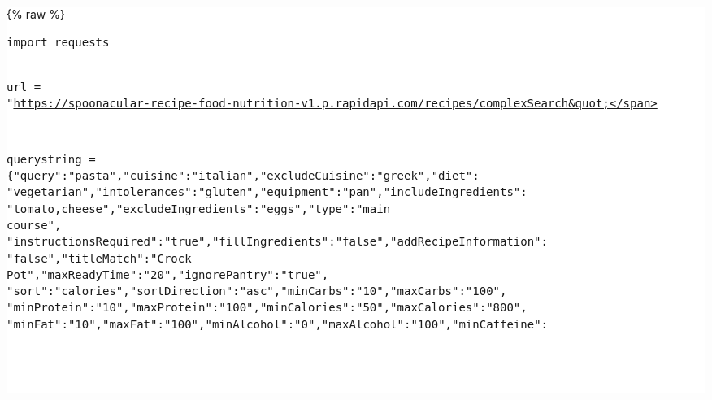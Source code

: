 </div>
</div>
</div>
    {% raw %}
    
<div class="cell border-box-sizing code_cell rendered">
<div class="input">

<div class="inner_cell">
    <div class="input_area">
<div class=" highlight hl-ipython3"><pre><span></span><span class="kn">import</span> <span class="nn">requests</span>

<span class="n">url</span> <span class="o">=</span> <span class="s2">&quot;https://spoonacular-recipe-food-nutrition-v1.p.rapidapi.com/recipes/complexSearch&quot;</span>

<span class="n">querystring</span> <span class="o">=</span> <span class="p">{</span><span class="s2">&quot;query&quot;</span><span class="p">:</span><span class="s2">&quot;pasta&quot;</span><span class="p">,</span><span class="s2">&quot;cuisine&quot;</span><span class="p">:</span><span class="s2">&quot;italian&quot;</span><span class="p">,</span><span class="s2">&quot;excludeCuisine&quot;</span><span class="p">:</span><span class="s2">&quot;greek&quot;</span><span class="p">,</span><span class="s2">&quot;diet&quot;</span><span class="p">:</span>
    <span class="s2">&quot;vegetarian&quot;</span><span class="p">,</span><span class="s2">&quot;intolerances&quot;</span><span class="p">:</span><span class="s2">&quot;gluten&quot;</span><span class="p">,</span><span class="s2">&quot;equipment&quot;</span><span class="p">:</span><span class="s2">&quot;pan&quot;</span><span class="p">,</span><span class="s2">&quot;includeIngredients&quot;</span><span class="p">:</span>
        <span class="s2">&quot;tomato,cheese&quot;</span><span class="p">,</span><span class="s2">&quot;excludeIngredients&quot;</span><span class="p">:</span><span class="s2">&quot;eggs&quot;</span><span class="p">,</span><span class="s2">&quot;type&quot;</span><span class="p">:</span><span class="s2">&quot;main course&quot;</span><span class="p">,</span>
        <span class="s2">&quot;instructionsRequired&quot;</span><span class="p">:</span><span class="s2">&quot;true&quot;</span><span class="p">,</span><span class="s2">&quot;fillIngredients&quot;</span><span class="p">:</span><span class="s2">&quot;false&quot;</span><span class="p">,</span><span class="s2">&quot;addRecipeInformation&quot;</span><span class="p">:</span>
            <span class="s2">&quot;false&quot;</span><span class="p">,</span><span class="s2">&quot;titleMatch&quot;</span><span class="p">:</span><span class="s2">&quot;Crock Pot&quot;</span><span class="p">,</span><span class="s2">&quot;maxReadyTime&quot;</span><span class="p">:</span><span class="s2">&quot;20&quot;</span><span class="p">,</span><span class="s2">&quot;ignorePantry&quot;</span><span class="p">:</span><span class="s2">&quot;true&quot;</span><span class="p">,</span>
            <span class="s2">&quot;sort&quot;</span><span class="p">:</span><span class="s2">&quot;calories&quot;</span><span class="p">,</span><span class="s2">&quot;sortDirection&quot;</span><span class="p">:</span><span class="s2">&quot;asc&quot;</span><span class="p">,</span><span class="s2">&quot;minCarbs&quot;</span><span class="p">:</span><span class="s2">&quot;10&quot;</span><span class="p">,</span><span class="s2">&quot;maxCarbs&quot;</span><span class="p">:</span><span class="s2">&quot;100&quot;</span><span class="p">,</span>
            <span class="s2">&quot;minProtein&quot;</span><span class="p">:</span><span class="s2">&quot;10&quot;</span><span class="p">,</span><span class="s2">&quot;maxProtein&quot;</span><span class="p">:</span><span class="s2">&quot;100&quot;</span><span class="p">,</span><span class="s2">&quot;minCalories&quot;</span><span class="p">:</span><span class="s2">&quot;50&quot;</span><span class="p">,</span><span class="s2">&quot;maxCalories&quot;</span><span class="p">:</span><span class="s2">&quot;800&quot;</span><span class="p">,</span>
            <span class="s2">&quot;minFat&quot;</span><span class="p">:</span><span class="s2">&quot;10&quot;</span><span class="p">,</span><span class="s2">&quot;maxFat&quot;</span><span class="p">:</span><span class="s2">&quot;100&quot;</span><span class="p">,</span><span class="s2">&quot;minAlcohol&quot;</span><span class="p">:</span><span class="s2">&quot;0&quot;</span><span class="p">,</span><span class="s2">&quot;maxAlcohol&quot;</span><span class="p">:</span><span class="s2">&quot;100&quot;</span><span class="p">,</span><span class="s2">&quot;minCaffeine&quot;</span><span class="p">:</span>